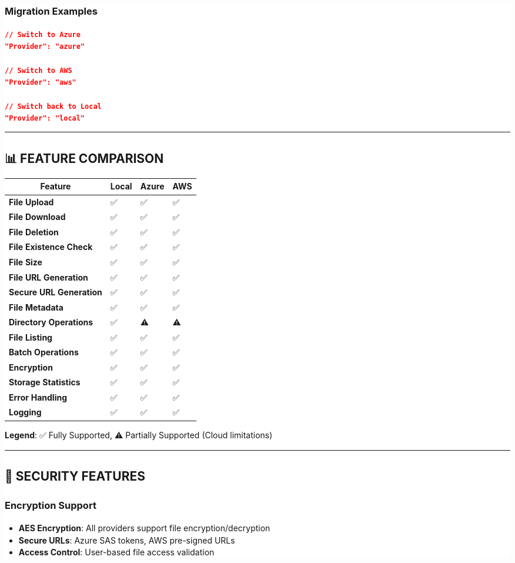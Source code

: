 ### **Migration Examples**
```json
// Switch to Azure
"Provider": "azure"

// Switch to AWS
"Provider": "aws"

// Switch back to Local
"Provider": "local"
```

---

## **📊 FEATURE COMPARISON**

| **Feature** | **Local** | **Azure** | **AWS** |
|-------------|-----------|-----------|---------|
| **File Upload** | ✅ | ✅ | ✅ |
| **File Download** | ✅ | ✅ | ✅ |
| **File Deletion** | ✅ | ✅ | ✅ |
| **File Existence Check** | ✅ | ✅ | ✅ |
| **File Size** | ✅ | ✅ | ✅ |
| **File URL Generation** | ✅ | ✅ | ✅ |
| **Secure URL Generation** | ✅ | ✅ | ✅ |
| **File Metadata** | ✅ | ✅ | ✅ |
| **Directory Operations** | ✅ | ⚠️ | ⚠️ |
| **File Listing** | ✅ | ✅ | ✅ |
| **Batch Operations** | ✅ | ✅ | ✅ |
| **Encryption** | ✅ | ✅ | ✅ |
| **Storage Statistics** | ✅ | ✅ | ✅ |
| **Error Handling** | ✅ | ✅ | ✅ |
| **Logging** | ✅ | ✅ | ✅ |

**Legend**: ✅ Fully Supported, ⚠️ Partially Supported (Cloud limitations)

---

## **🔐 SECURITY FEATURES**

### **Encryption Support**
- **AES Encryption**: All providers support file encryption/decryption
- **Secure URLs**: Azure SAS tokens, AWS pre-signed URLs
- **Access Control**: User-based file access validation
